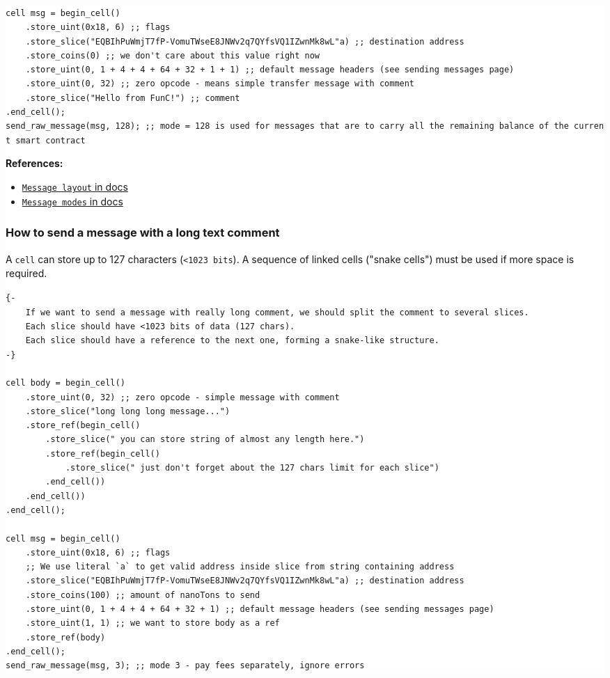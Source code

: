 ```func
cell msg = begin_cell()
    .store_uint(0x18, 6) ;; flags
    .store_slice("EQBIhPuWmjT7fP-VomuTWseE8JNWv2q7QYfsVQ1IZwnMk8wL"a) ;; destination address
    .store_coins(0) ;; we don't care about this value right now
    .store_uint(0, 1 + 4 + 4 + 64 + 32 + 1 + 1) ;; default message headers (see sending messages page)
    .store_uint(0, 32) ;; zero opcode - means simple transfer message with comment
    .store_slice("Hello from FunC!") ;; comment
.end_cell();
send_raw_message(msg, 128); ;; mode = 128 is used for messages that are to carry all the remaining balance of the current smart contract
```

**References:**
- [`Message layout` in docs](/v3/documentation/smart-contracts/message-management/sending-messages)
- [`Message modes` in docs](/v3/documentation/smart-contracts/func/docs/stdlib/#send_raw_message)

### How to send a message with a long text comment

A `cell` can store up to 127 characters (`<1023 bits`). 
A sequence of linked cells ("snake cells") must be used if more space is required.

```func
{-
    If we want to send a message with really long comment, we should split the comment to several slices.
    Each slice should have <1023 bits of data (127 chars).
    Each slice should have a reference to the next one, forming a snake-like structure.
-}

cell body = begin_cell()
    .store_uint(0, 32) ;; zero opcode - simple message with comment
    .store_slice("long long long message...")
    .store_ref(begin_cell()
        .store_slice(" you can store string of almost any length here.")
        .store_ref(begin_cell()
            .store_slice(" just don't forget about the 127 chars limit for each slice")
        .end_cell())
    .end_cell())
.end_cell();

cell msg = begin_cell()
    .store_uint(0x18, 6) ;; flags
    ;; We use literal `a` to get valid address inside slice from string containing address 
    .store_slice("EQBIhPuWmjT7fP-VomuTWseE8JNWv2q7QYfsVQ1IZwnMk8wL"a) ;; destination address
    .store_coins(100) ;; amount of nanoTons to send
    .store_uint(0, 1 + 4 + 4 + 64 + 32 + 1) ;; default message headers (see sending messages page)
    .store_uint(1, 1) ;; we want to store body as a ref
    .store_ref(body)
.end_cell();
send_raw_message(msg, 3); ;; mode 3 - pay fees separately, ignore errors
```
